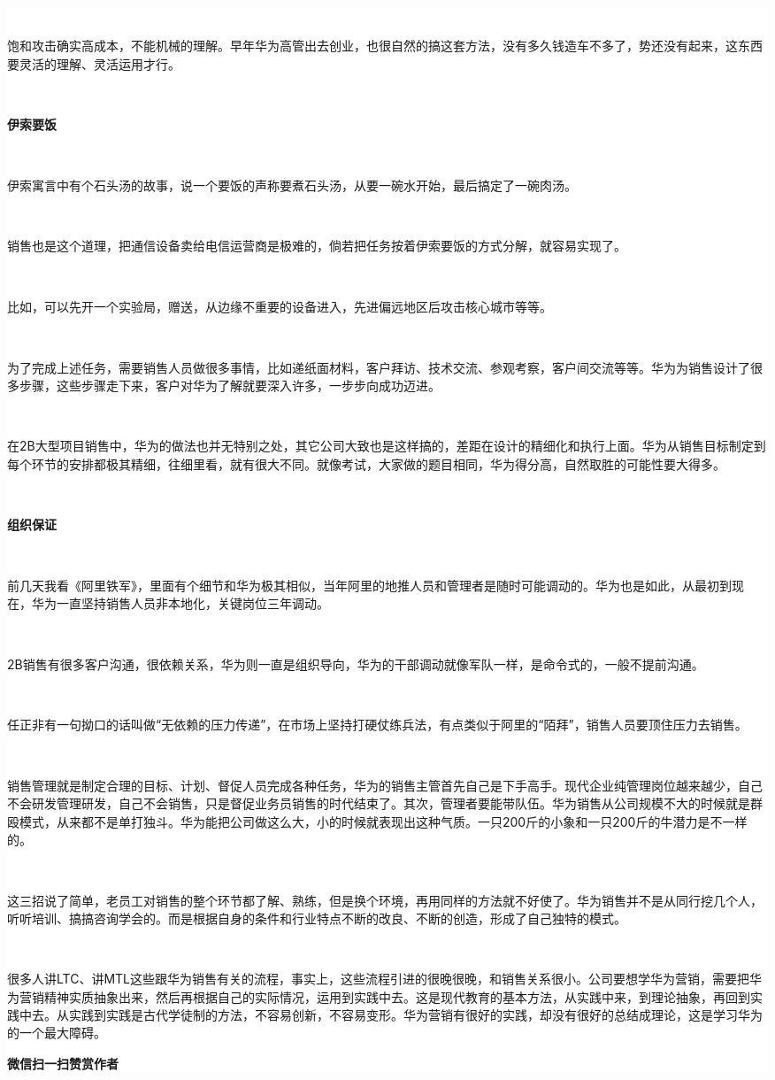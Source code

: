 &nbsp;

饱和攻击确实高成本，不能机械的理解。早年华为高管出去创业，也很自然的搞这套方法，没有多久钱造车不多了，势还没有起来，这东西要灵活的理解、灵活运用才行。

&nbsp;

**伊索要饭**

&nbsp;

伊索寓言中有个石头汤的故事，说一个要饭的声称要煮石头汤，从要一碗水开始，最后搞定了一碗肉汤。

&nbsp;

销售也是这个道理，把通信设备卖给电信运营商是极难的，倘若把任务按着伊索要饭的方式分解，就容易实现了。

&nbsp;

比如，可以先开一个实验局，赠送，从边缘不重要的设备进入，先进偏远地区后攻击核心城市等等。

&nbsp;

为了完成上述任务，需要销售人员做很多事情，比如递纸面材料，客户拜访、技术交流、参观考察，客户间交流等等。华为为销售设计了很多步骤，这些步骤走下来，客户对华为了解就要深入许多，一步步向成功迈进。

&nbsp;

在2B大型项目销售中，华为的做法也并无特别之处，其它公司大致也是这样搞的，差距在设计的精细化和执行上面。华为从销售目标制定到每个环节的安排都极其精细，往细里看，就有很大不同。就像考试，大家做的题目相同，华为得分高，自然取胜的可能性要大得多。

&nbsp;

**组织保证**

&nbsp;

前几天我看《阿里铁军》，里面有个细节和华为极其相似，当年阿里的地推人员和管理者是随时可能调动的。华为也是如此，从最初到现在，华为一直坚持销售人员非本地化，关键岗位三年调动。

&nbsp;

2B销售有很多客户沟通，很依赖关系，华为则一直是组织导向，华为的干部调动就像军队一样，是命令式的，一般不提前沟通。

&nbsp;

任正非有一句拗口的话叫做“无依赖的压力传递”，在市场上坚持打硬仗练兵法，有点类似于阿里的“陌拜”，销售人员要顶住压力去销售。

&nbsp;

销售管理就是制定合理的目标、计划、督促人员完成各种任务，华为的销售主管首先自己是下手高手。现代企业纯管理岗位越来越少，自己不会研发管理研发，自己不会销售，只是督促业务员销售的时代结束了。其次，管理者要能带队伍。华为销售从公司规模不大的时候就是群殴模式，从来都不是单打独斗。华为能把公司做这么大，小的时候就表现出这种气质。一只200斤的小象和一只200斤的牛潜力是不一样的。

&nbsp;

这三招说了简单，老员工对销售的整个环节都了解、熟练，但是换个环境，再用同样的方法就不好使了。华为销售并不是从同行挖几个人，听听培训、搞搞咨询学会的。而是根据自身的条件和行业特点不断的改良、不断的创造，形成了自己独特的模式。

&nbsp;

很多人讲LTC、讲MTL这些跟华为销售有关的流程，事实上，这些流程引进的很晚很晚，和销售关系很小。公司要想学华为营销，需要把华为营销精神实质抽象出来，然后再根据自己的实际情况，运用到实践中去。这是现代教育的基本方法，从实践中来，到理论抽象，再回到实践中去。从实践到实践是古代学徒制的方法，不容易创新，不容易变形。华为营销有很好的实践，却没有很好的总结成理论，这是学习华为的一个最大障碍。




**微信扫一扫赞赏作者**















